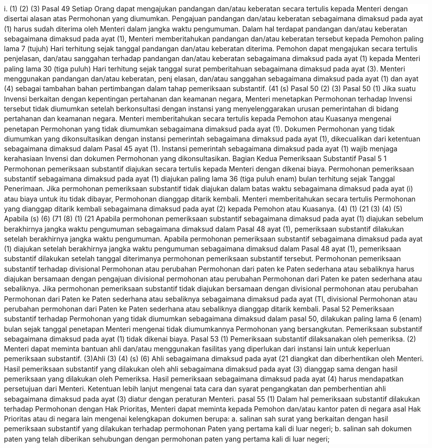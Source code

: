 i.
(1) (2) (3)
Pasal 49
Setiap Orang dapat mengajukan pandangan dan/atau keberatan secara tertulis kepada Menteri dengan disertai alasan atas Permohonan yang diumumkan. Pengajuan pandangan dan/atau keberatan sebagaimana dimaksud pada ayat (1) harus sudah diterima oleh Menteri dalam jangka waktu pengumuman. Dalam hal terdapat pandangan dan/atau keberatan sebagaimana dimaksud pada ayat (1), Menteri memberitahukan pandangan dan/atau keberatan tersebut kepada Pemohon paling lama 7 (tujuh) Hari terhitung sejak tanggal pandangan dan/atau keberatan diterima. Pemohon dapat mengajukan secara tertulis penjelasan, dan/atau sanggahan terhadap pandangan dan/atau keberatan sebagaimana dimaksud pada ayat (1) kepada Menteri paling lama 30 (tiga puluh) Hari terhitung sejak tanggal surat pemberitahuan sebagaimana dimaksud pada ayat (3). Menteri menggunakan pandangan dan/atau keberatan, penj elasan, dan/atau sanggahan sebagaimana dimaksud pada ayat (1) dan ayat (4) sebagai tambahan bahan pertimbangan dalam tahap pemeriksaan substantif. (41 (s)
Pasal 50
(2) (3)
Pasal 50
(1) Jika suatu Invensi berkaitan dengan kepentingan pertahanan dan keamanan negara, Menteri menetapkan Permohonan terhadap Invensi tersebut tidak diumumkan setelah berkonsultasi dengan instansi yang menyelenggarakan urusan pemerintahan di bidang pertahanan dan keamanan negara. Menteri memberitahukan secara tertulis kepada Pemohon atau Kuasanya mengenai penetapan Permohonan yang tidak diumumkan sebagaimana dimaksud pada ayat (1). Dokumen Permohonan yang tidak diumumkan yang dikonsultasikan dengan instansi pemerintah sebagaimana dimaksud pada ayat (1), dikecualikan dari ketentuan sebagaimana dimaksud dalam Pasal 45 ayat (1). Instansi pemerintah sebagaimana dimaksud pada ayat (1) wajib menjaga kerahasiaan Invensi dan dokumen Permohonan yang dikonsultasikan. Bagian Kedua Pemeriksaan Substantif Pasal 5 1 Permohonan pemeriksaan substantif diajukan secara tertulis kepada Menteri dengan dikenai biaya. Permohonan pemeriksaan substantif sebagaimana dimaksud pada ayat (1) diajukan paling lama 36 (tiga puluh enam) bulan terhitung sejak Tanggal Penerimaan. Jika permohonan pemeriksaan substantif tidak diajukan dalam batas waktu sebagaimana dimaksud pada ayat (i) atau biaya untuk itu tidak dibayar, Permohonan dianggap ditarik kembali. Menteri memberitahukan secara tertulis Permohonan yang dianggap ditarik kembali sebagaimana dimaksud pada ayat (2) kepada Pemohon atau Kuasanya.
(4) (1) (21 (3) (4) (5) Apabila (s) (6) (71 (8) (1) (21 Apabila permohonan pemeriksaan substantif sebagaimana dimaksud pada ayat (1) diajukan sebelum berakhirnya jangka waktu pengumuman sebagaimana dimaksud dalam Pasal 48 ayat (1), pemeriksaan substantif dilakukan setelah berakhirnya jangka waktu pengumuman. Apabila permohonan pemeriksaan substantif sebagaimana dimaksud pada ayat (1) diajukan setelah berakhirnya jangka waktu pengumuman sebagaimana dimaksud dalam Pasal 48 ayat (1), pemeriksaan substantif dilakukan setelah tanggal diterimanya permohonan pemeriksaan substantif tersebut. Permohonan pemeriksaan substantif terhadap divisional Permohonan atau perubahan Permohonan dari paten ke Paten sederhana atau sebaliknya harus diajukan bersamaan dengan pengajuan divisional permohonan atau perubahan Permohonan dari Paten ke paten sederhana atau sebaliknya. Jika permohonan pemeriksaan substantif tidak diajukan bersamaan dengan divisional permohonan atau perubahan Permohonan dari Paten ke Paten sederhana atau sebaliknya sebagaimana dimaksud pada ayat (Tl, divisional Permohonan atau perubahan permohonan dari Paten ke Paten sederhana atau sebaliknya dianggap ditarik kembali.
Pasal 52
Pemeriksaan substantif terhadap Permohonan yang tidak diumumkan sebagaimana dimaksud dalam pasal 50, dilakukan paling lama 6 (enam) bulan sejak tanggal penetapan Menteri mengenai tidak diumumkannya Permohonan yang bersangkutan. Pemeriksaan substantif sebagaimana dimaksud pada ayat (1) tidak dikenai biaya.
Pasal 53
(1) Pemeriksaan substantif dilaksanakan oleh pemeriksa. (2) Menteri dapat meminta bantuan ahli dan/atau menggunakan fasilitas yang diperlukan dari instansi lain untuk keperluan pemeriksaan substantif.
(3)Ahli (3) (4) (s) (6) Ahli sebagaimana dimaksud pada ayat (21 diangkat dan diberhentikan oleh Menteri. Hasil pemeriksaan substantif yang dilakukan oleh ahli sebagaimana dimaksud pada ayat (3) dianggap sama dengan hasil pemeriksaan yang dilakukan oleh Pemeriksa. Hasil pemeriksaan sebagaimana dimaksud pada ayat (4) harus mendapatkan persetujuan dari Menteri. Ketentuan lebih lanjut mengenai tata cara dan syarat pengangkatan dan pemberhentian ahli sebagaimana dimaksud pada ayat (3) diatur dengan peraturan Menteri. pasal 55 (1) Dalam hal pemeriksaan substantif dilakukan terhadap Permohonan dengan Hak Prioritas, Menteri dapat meminta kepada Pemohon dan/atau kantor paten di negara asal Hak Prioritas atau di negara lain mengenai kelengkapan dokumen berupa:
a. salinan sah surat yang berkaitan dengan hasil pemeriksaan substantif yang dilakukan terhadap permohonan Paten yang pertama kali di luar negeri;
b. salinan sah dokumen paten yang telah diberikan sehubungan dengan permohonan paten yang pertama kali di luar negeri;